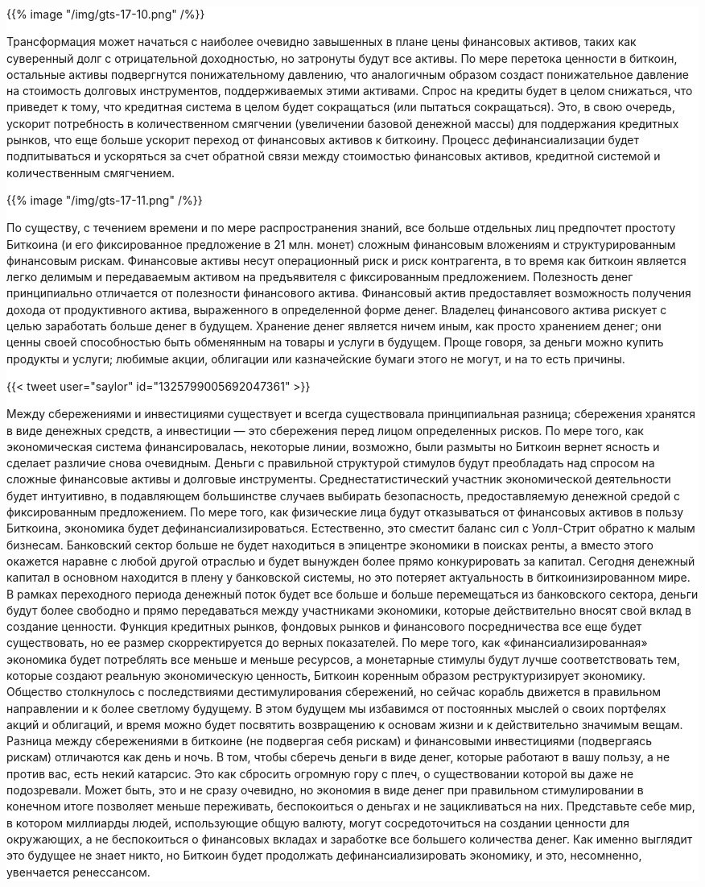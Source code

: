 {{% image "/img/gts-17-10.png" /%}}

Трансформация может начаться с наиболее очевидно завышенных в плане цены финансовых активов, таких как суверенный долг с отрицательной доходностью, но затронуты будут все активы. По мере перетока ценности в биткоин, остальные активы подвергнутся понижательному давлению, что аналогичным образом создаст понижательное давление на стоимость долговых инструментов, поддерживаемых этими активами. Спрос на кредиты будет в целом снижаться, что приведет к тому, что кредитная система в целом будет сокращаться (или пытаться сокращаться). Это, в свою очередь, ускорит потребность в количественном смягчении (увеличении базовой денежной массы) для поддержания кредитных рынков, что еще больше ускорит переход от финансовых активов к биткоину. Процесс дефинансиализации будет подпитываться и ускоряться за счет обратной связи между стоимостью финансовых активов, кредитной системой и количественным смягчением.

{{% image "/img/gts-17-11.png" /%}}

По существу, с течением времени и по мере распространения знаний, все больше отдельных лиц предпочтет простоту Биткоина (и его фиксированное предложение в 21 млн. монет) сложным финансовым вложениям и структурированным финансовым рискам. Финансовые активы несут операционный риск и риск контрагента, в то время как биткоин является легко делимым и передаваемым активом на предъявителя с фиксированным предложением. Полезность денег принципиально отличается от полезности финансового актива. Финансовый актив предоставляет возможность получения дохода от продуктивного актива, выраженного в определенной форме денег. Владелец финансового актива рискует с целью заработать больше денег в будущем. Хранение денег является ничем иным, как просто хранением денег; они ценны своей способностью быть обменянным на товары и услуги в будущем. Проще говоря, за деньги можно купить продукты и услуги; любимые акции, облигации или казначейские бумаги этого не могут, и на то есть причины.

{{< tweet user="saylor" id="1325799005692047361" >}}

Между сбережениями и инвестициями существует и всегда существовала принципиальная разница; сбережения хранятся в виде денежных средств, а инвестиции — это сбережения перед лицом определенных рисков. По мере того, как экономическая система финансировалась, некоторые линии, возможно, были размыты но Биткоин вернет ясность и сделает различие снова очевидным. Деньги с правильной структурой стимулов будут преобладать над спросом на сложные финансовые активы и долговые инструменты. Среднестатистический участник экономической деятельности будет интуитивно, в подавляющем большинстве случаев выбирать безопасность, предоставляемую денежной средой с фиксированным предложением. По мере того, как физические лица будут отказываться от финансовых активов в пользу Биткоина, экономика будет дефинансиализироваться. Естественно, это сместит баланс сил с Уолл-Стрит обратно к малым бизнесам. Банковский сектор больше не будет находиться в эпицентре экономики в поисках ренты, а вместо этого окажется наравне с любой другой отраслью и будет вынужден более прямо конкурировать за капитал. Сегодня денежный капитал в основном находится в плену у банковской системы, но это потеряет актуальность в биткоинизированном мире. В рамках переходного периода денежный поток будет все больше и больше перемещаться из банковского сектора, деньги будут более свободно и прямо передаваться между участниками экономики, которые действительно вносят свой вклад в создание ценности. Функция кредитных рынков, фондовых рынков и финансового посредничества все еще будет существовать, но ее размер скорректируется до верных показателей. По мере того, как «финансиализированная» экономика будет потреблять все меньше и меньше ресурсов, а монетарные стимулы будут лучше соответствовать тем, которые создают реальную экономическую ценность, Биткоин коренным образом реструктуризирует экономику. Общество столкнулось с последствиями дестимулирования сбережений, но сейчас корабль движется в правильном направлении и к более светлому будущему. В этом будущем мы избавимся от постоянных мыслей о своих портфелях акций и облигаций, и время можно будет посвятить возвращению к основам жизни и к действительно значимым вещам. Разница между сбережениями в биткоине (не подвергая себя рискам) и финансовыми инвестициями (подвергаясь рискам) отличаются как день и ночь. В том, чтобы сберечь деньги в виде денег, которые работают в вашу пользу, а не против вас, есть некий катарсис. Это как сбросить огромную гору с плеч, о существовании которой вы даже не подозревали. Может быть, это и не сразу очевидно, но экономия в виде денег при правильном стимулировании в конечном итоге позволяет меньше переживать, беспокоиться о деньгах и не зацикливаться на них. Представьте себе мир, в котором миллиарды людей, использующие общую валюту, могут сосредоточиться на создании ценности для окружающих, а не беспокоиться о финансовых вкладах и заработке все большего количества денег. Как именно выглядит это будущее не знает никто, но Биткоин будет продолжать дефинансиализировать экономику, и это, несомненно, увенчается ренессансом.
